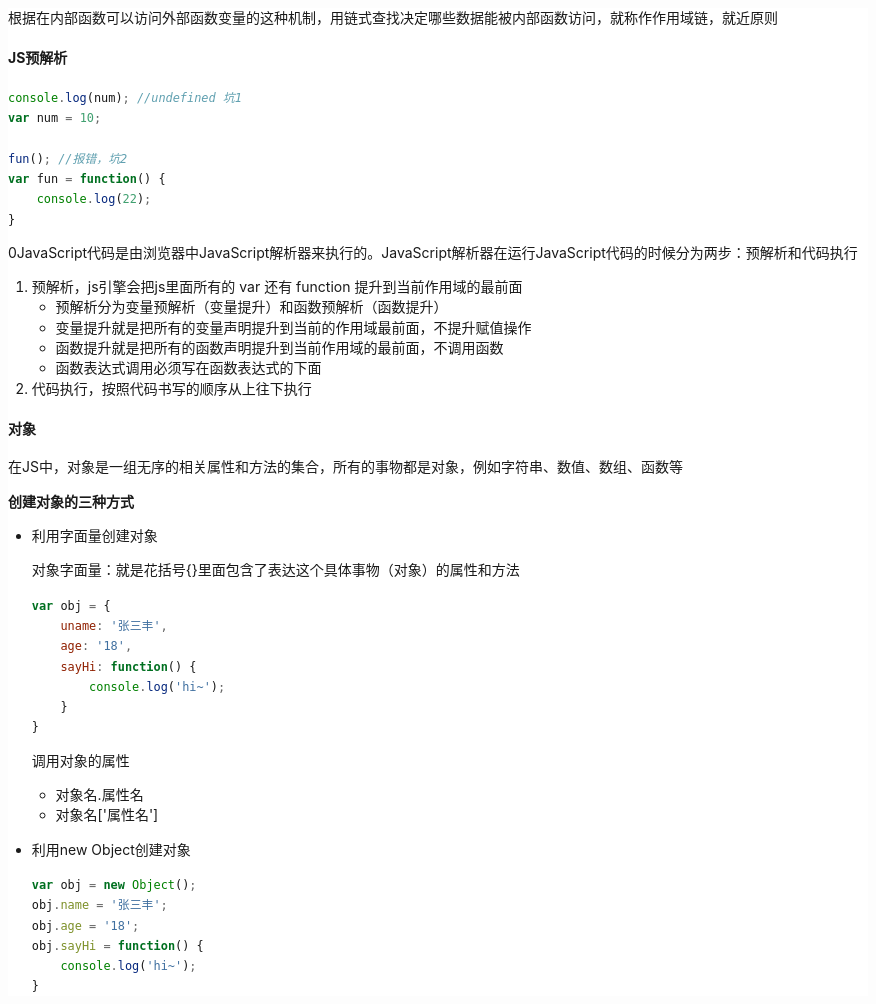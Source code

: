 根据在内部函数可以访问外部函数变量的这种机制，用链式查找决定哪些数据能被内部函数访问，就称作作用域链，就近原则

#### JS预解析	

```js
console.log(num); //undefined 坑1
var num = 10;

fun(); //报错，坑2
var fun = function() {
    console.log(22);
}
```

0JavaScript代码是由浏览器中JavaScript解析器来执行的。JavaScript解析器在运行JavaScript代码的时候分为两步：预解析和代码执行

1. 预解析，js引擎会把js里面所有的 var 还有 function 提升到当前作用域的最前面
   + 预解析分为变量预解析（变量提升）和函数预解析（函数提升）
   + 变量提升就是把所有的变量声明提升到当前的作用域最前面，不提升赋值操作
   + 函数提升就是把所有的函数声明提升到当前作用域的最前面，不调用函数
   + 函数表达式调用必须写在函数表达式的下面
2. 代码执行，按照代码书写的顺序从上往下执行

#### 对象

在JS中，对象是一组无序的相关属性和方法的集合，所有的事物都是对象，例如字符串、数值、数组、函数等

**创建对象的三种方式**

+ 利用字面量创建对象

  对象字面量：就是花括号{}里面包含了表达这个具体事物（对象）的属性和方法

  ```js
  var obj = {
      uname: '张三丰',
      age: '18',
      sayHi: function() {
          console.log('hi~');
      }
  }
  ```

  调用对象的属性

  + 对象名.属性名
  + 对象名['属性名']

+ 利用new Object创建对象

  ```js
  var obj = new Object();
  obj.name = '张三丰';
  obj.age = '18';
  obj.sayHi = function() {
      console.log('hi~');
  }
  ```
